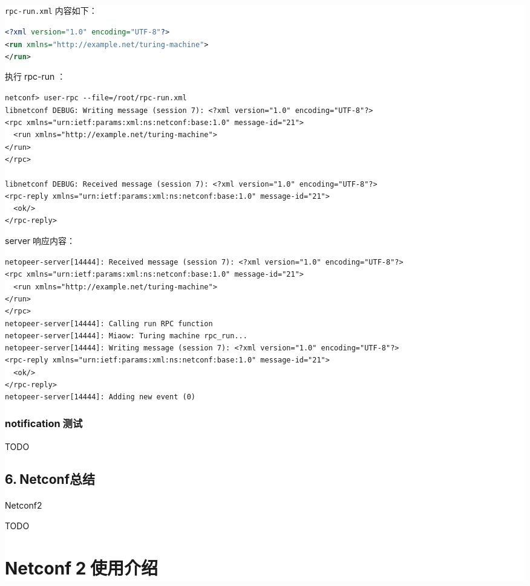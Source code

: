 
`rpc-run.xml` 内容如下：

```xml
<?xml version="1.0" encoding="UTF-8"?>
<run xmlns="http://example.net/turing-machine">
</run>
```

执行 rpc-run ：

```shell
netconf> user-rpc --file=/root/rpc-run.xml
libnetconf DEBUG: Writing message (session 7): <?xml version="1.0" encoding="UTF-8"?>
<rpc xmlns="urn:ietf:params:xml:ns:netconf:base:1.0" message-id="21">
  <run xmlns="http://example.net/turing-machine">
</run>
</rpc>

libnetconf DEBUG: Received message (session 7): <?xml version="1.0" encoding="UTF-8"?>
<rpc-reply xmlns="urn:ietf:params:xml:ns:netconf:base:1.0" message-id="21">
  <ok/>
</rpc-reply>
```

server 响应内容：

```shell
netopeer-server[14444]: Received message (session 7): <?xml version="1.0" encoding="UTF-8"?>
<rpc xmlns="urn:ietf:params:xml:ns:netconf:base:1.0" message-id="21">
  <run xmlns="http://example.net/turing-machine">
</run>
</rpc>
netopeer-server[14444]: Calling run RPC function
netopeer-server[14444]: Miaow: Turing machine rpc_run...
netopeer-server[14444]: Writing message (session 7): <?xml version="1.0" encoding="UTF-8"?>
<rpc-reply xmlns="urn:ietf:params:xml:ns:netconf:base:1.0" message-id="21">
  <ok/>
</rpc-reply>
netopeer-server[14444]: Adding new event (0)
```

### notification 测试

TODO



## 6. Netconf总结

Netconf2

TODO

# Netconf 2 使用介绍
